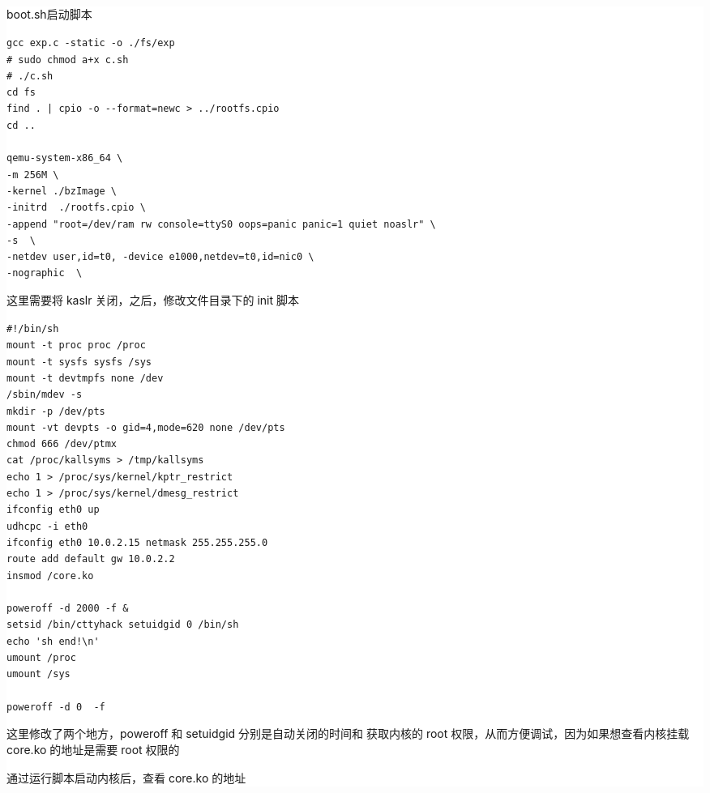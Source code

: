 boot.sh启动脚本

```shell
gcc exp.c -static -o ./fs/exp
# sudo chmod a+x c.sh
# ./c.sh
cd fs
find . | cpio -o --format=newc > ../rootfs.cpio
cd ..

qemu-system-x86_64 \
-m 256M \
-kernel ./bzImage \
-initrd  ./rootfs.cpio \
-append "root=/dev/ram rw console=ttyS0 oops=panic panic=1 quiet noaslr" \
-s  \
-netdev user,id=t0, -device e1000,netdev=t0,id=nic0 \
-nographic  \
```

这里需要将 kaslr 关闭，之后，修改文件目录下的 init 脚本

```shell
#!/bin/sh
mount -t proc proc /proc
mount -t sysfs sysfs /sys
mount -t devtmpfs none /dev
/sbin/mdev -s
mkdir -p /dev/pts
mount -vt devpts -o gid=4,mode=620 none /dev/pts
chmod 666 /dev/ptmx
cat /proc/kallsyms > /tmp/kallsyms
echo 1 > /proc/sys/kernel/kptr_restrict
echo 1 > /proc/sys/kernel/dmesg_restrict
ifconfig eth0 up
udhcpc -i eth0
ifconfig eth0 10.0.2.15 netmask 255.255.255.0
route add default gw 10.0.2.2 
insmod /core.ko

poweroff -d 2000 -f &
setsid /bin/cttyhack setuidgid 0 /bin/sh
echo 'sh end!\n'
umount /proc
umount /sys

poweroff -d 0  -f
```

这里修改了两个地方，poweroff 和 setuidgid 分别是自动关闭的时间和 获取内核的 root 权限，从而方便调试，因为如果想查看内核挂载 core.ko 的地址是需要 root 权限的

通过运行脚本启动内核后，查看 core.ko 的地址

